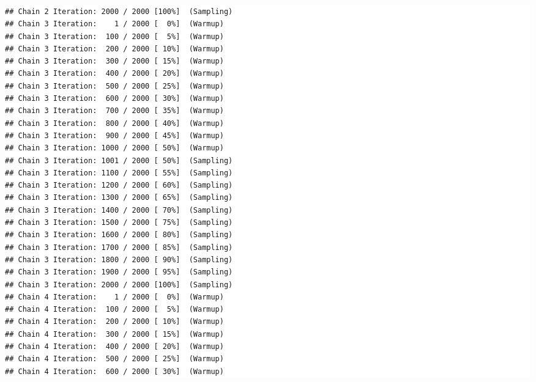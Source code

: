     ## Chain 2 Iteration: 2000 / 2000 [100%]  (Sampling)
    ## Chain 3 Iteration:    1 / 2000 [  0%]  (Warmup)
    ## Chain 3 Iteration:  100 / 2000 [  5%]  (Warmup)
    ## Chain 3 Iteration:  200 / 2000 [ 10%]  (Warmup)
    ## Chain 3 Iteration:  300 / 2000 [ 15%]  (Warmup)
    ## Chain 3 Iteration:  400 / 2000 [ 20%]  (Warmup)
    ## Chain 3 Iteration:  500 / 2000 [ 25%]  (Warmup)
    ## Chain 3 Iteration:  600 / 2000 [ 30%]  (Warmup)
    ## Chain 3 Iteration:  700 / 2000 [ 35%]  (Warmup)
    ## Chain 3 Iteration:  800 / 2000 [ 40%]  (Warmup)
    ## Chain 3 Iteration:  900 / 2000 [ 45%]  (Warmup)
    ## Chain 3 Iteration: 1000 / 2000 [ 50%]  (Warmup)
    ## Chain 3 Iteration: 1001 / 2000 [ 50%]  (Sampling)
    ## Chain 3 Iteration: 1100 / 2000 [ 55%]  (Sampling)
    ## Chain 3 Iteration: 1200 / 2000 [ 60%]  (Sampling)
    ## Chain 3 Iteration: 1300 / 2000 [ 65%]  (Sampling)
    ## Chain 3 Iteration: 1400 / 2000 [ 70%]  (Sampling)
    ## Chain 3 Iteration: 1500 / 2000 [ 75%]  (Sampling)
    ## Chain 3 Iteration: 1600 / 2000 [ 80%]  (Sampling)
    ## Chain 3 Iteration: 1700 / 2000 [ 85%]  (Sampling)
    ## Chain 3 Iteration: 1800 / 2000 [ 90%]  (Sampling)
    ## Chain 3 Iteration: 1900 / 2000 [ 95%]  (Sampling)
    ## Chain 3 Iteration: 2000 / 2000 [100%]  (Sampling)
    ## Chain 4 Iteration:    1 / 2000 [  0%]  (Warmup)
    ## Chain 4 Iteration:  100 / 2000 [  5%]  (Warmup)
    ## Chain 4 Iteration:  200 / 2000 [ 10%]  (Warmup)
    ## Chain 4 Iteration:  300 / 2000 [ 15%]  (Warmup)
    ## Chain 4 Iteration:  400 / 2000 [ 20%]  (Warmup)
    ## Chain 4 Iteration:  500 / 2000 [ 25%]  (Warmup)
    ## Chain 4 Iteration:  600 / 2000 [ 30%]  (Warmup)